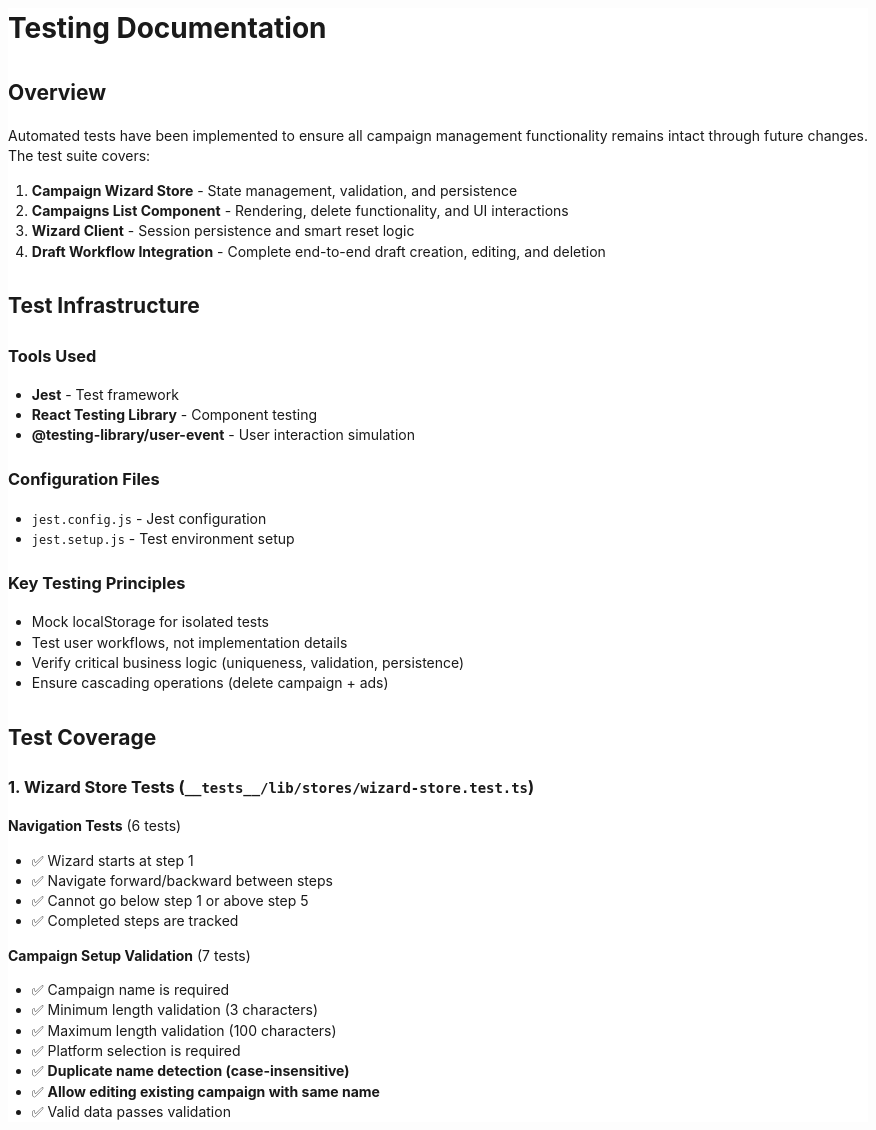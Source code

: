 # Testing Documentation

## Overview

Automated tests have been implemented to ensure all campaign management functionality remains intact through future changes. The test suite covers:

1. **Campaign Wizard Store** - State management, validation, and persistence
2. **Campaigns List Component** - Rendering, delete functionality, and UI interactions
3. **Wizard Client** - Session persistence and smart reset logic
4. **Draft Workflow Integration** - Complete end-to-end draft creation, editing, and deletion

## Test Infrastructure

### Tools Used
- **Jest** - Test framework
- **React Testing Library** - Component testing
- **@testing-library/user-event** - User interaction simulation

### Configuration Files
- `jest.config.js` - Jest configuration
- `jest.setup.js` - Test environment setup

### Key Testing Principles
- Mock localStorage for isolated tests
- Test user workflows, not implementation details
- Verify critical business logic (uniqueness, validation, persistence)
- Ensure cascading operations (delete campaign + ads)

## Test Coverage

### 1. Wizard Store Tests (`__tests__/lib/stores/wizard-store.test.ts`)

**Navigation Tests** (6 tests)
- ✅ Wizard starts at step 1
- ✅ Navigate forward/backward between steps
- ✅ Cannot go below step 1 or above step 5
- ✅ Completed steps are tracked

**Campaign Setup Validation** (7 tests)
- ✅ Campaign name is required
- ✅ Minimum length validation (3 characters)
- ✅ Maximum length validation (100 characters)
- ✅ Platform selection is required
- ✅ **Duplicate name detection (case-insensitive)**
- ✅ **Allow editing existing campaign with same name**
- ✅ Valid data passes validation
